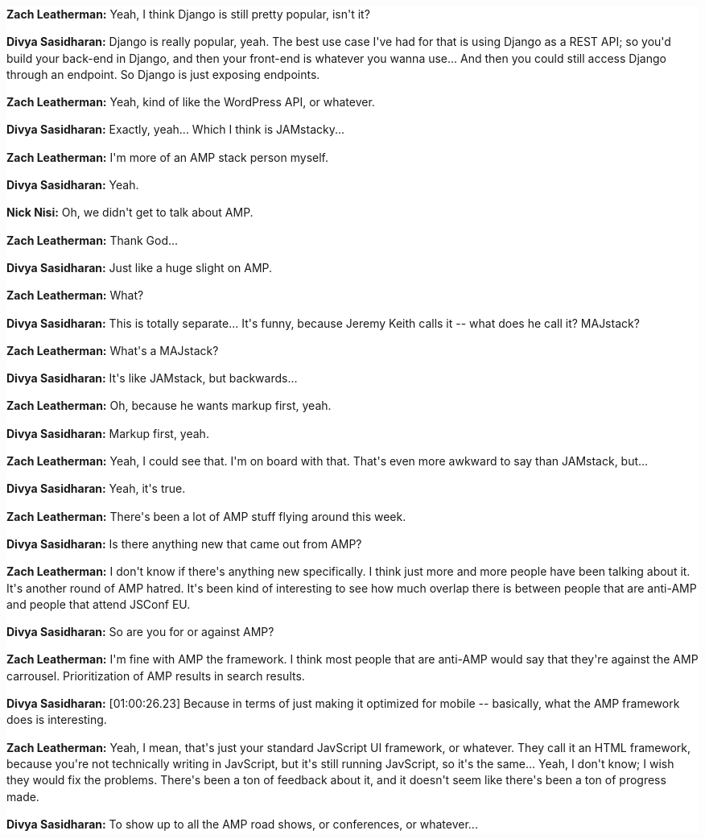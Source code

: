 **Zach Leatherman:** Yeah, I think Django is still pretty popular, isn't it?

**Divya Sasidharan:** Django is really popular, yeah. The best use case I've had for that is using Django as a REST API; so you'd build your back-end in Django, and then your front-end is whatever you wanna use... And then you could still access Django through an endpoint. So Django is just exposing endpoints.

**Zach Leatherman:** Yeah, kind of like the WordPress API, or whatever.

**Divya Sasidharan:** Exactly, yeah... Which I think is JAMstacky...

**Zach Leatherman:** I'm more of an AMP stack person myself.

**Divya Sasidharan:** Yeah.

**Nick Nisi:** Oh, we didn't get to talk about AMP.

**Zach Leatherman:** Thank God...

**Divya Sasidharan:** Just like a huge slight on AMP.

**Zach Leatherman:** What?

**Divya Sasidharan:** This is totally separate... It's funny, because Jeremy Keith calls it -- what does he call it? MAJstack?

**Zach Leatherman:** What's a MAJstack?

**Divya Sasidharan:** It's like JAMstack, but backwards...

**Zach Leatherman:** Oh, because he wants markup first, yeah.

**Divya Sasidharan:** Markup first, yeah.

**Zach Leatherman:** Yeah, I could see that. I'm on board with that. That's even more awkward to say than JAMstack, but...

**Divya Sasidharan:** Yeah, it's true.

**Zach Leatherman:** There's been a lot of AMP stuff flying around this week.

**Divya Sasidharan:** Is there anything new that came out from AMP?

**Zach Leatherman:** I don't know if there's anything new specifically. I think just more and more people have been talking about it. It's another round of AMP hatred. It's been kind of interesting to see how much overlap there is between people that are anti-AMP and people that attend JSConf EU.

**Divya Sasidharan:** So are you for or against AMP?

**Zach Leatherman:** I'm fine with AMP the framework. I think most people that are anti-AMP would say that they're against the AMP carrousel. Prioritization of AMP results in search results.

**Divya Sasidharan:** \[01:00:26.23\] Because in terms of just making it optimized for mobile -- basically, what the AMP framework does is interesting.

**Zach Leatherman:** Yeah, I mean, that's just your standard JavScript UI framework, or whatever. They call it an HTML framework, because you're not technically writing in JavScript, but it's still running JavScript, so it's the same... Yeah, I don't know; I wish they would fix the problems. There's been a ton of feedback about it, and it doesn't seem like there's been a ton of progress made.

**Divya Sasidharan:** To show up to all the AMP road shows, or conferences, or whatever...
